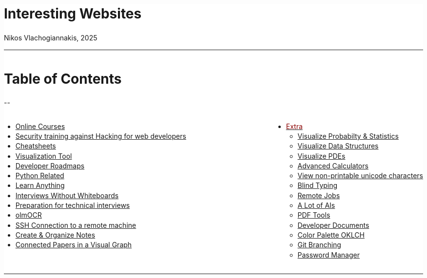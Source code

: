 

# Interesting Websites

Nikos Vlachogiannakis, 2025

---

# Table of Contents

--

<div style="display: flex; text-align: left;">

<div style="flex: 1;">

- [Online Courses](#/2)
- [Security training against Hacking for web developers](#/2/1)
- [Cheatsheets](#/2/2)
- [Visualization Tool](#/2/3)
- [Developer Roadmaps](#/2/4)
- [Python Related](#/2/5)
- [Learn Anything](#/2/6)
- [Interviews Without Whiteboards](#/2/7)
- [Preparation for technical interviews](#/2/8)
- [olmOCR](#/2/9)
- [SSH Connection to a remote machine](#/2/10)
- [Create & Organize Notes](#/2/11)
- [Connected Papers in a Visual Graph](#/2/12)

</div>

<div style="flex: l;">

- [<span style="color:darkred">Extra</span>](#/3)
  - [Visualize Probabilty & Statistics](#/3/1)
  - [Visualize Data Structures](#/3/2)
  - [Visualize PDEs](#/3/3)
  - [Advanced Calculators](#/3/4)
  - [View non-printable unicode characters](#/3/5)
  - [Blind Typing](#/3/6)
  - [Remote Jobs](#/3/7)
  - [A Lot of AIs](#/3/8)
  - [PDF Tools](#/3/9)
  - [Developer Documents](#/3/10)
  - [Color Palette OKLCH](#/3/11)
  - [Git Branching](#/3/12)
  - [Password Manager](#/3/13)

</div>

</div>

---
